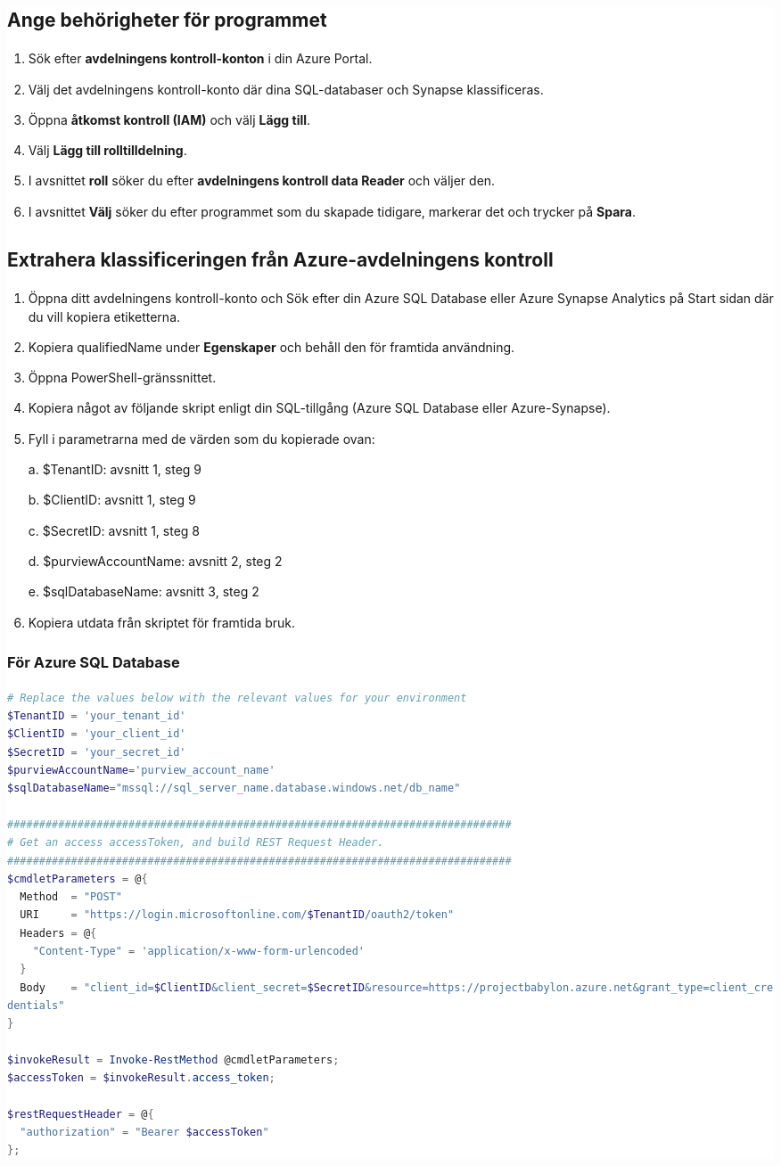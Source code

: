 ## <a name="provide-permissions-to-the-application"></a>Ange behörigheter för programmet

1. Sök efter **avdelningens kontroll-konton** i din Azure Portal.
2. Välj det avdelningens kontroll-konto där dina SQL-databaser och Synapse klassificeras.
3. Öppna **åtkomst kontroll (IAM)** och välj **Lägg till**.

4. Välj **Lägg till rolltilldelning**.
5. I avsnittet **roll** söker du efter **avdelningens kontroll data Reader** och väljer den.
6. I avsnittet **Välj** söker du efter programmet som du skapade tidigare, markerar det och trycker på **Spara**.

## <a name="extract-the-classification-from-azure-purview"></a>Extrahera klassificeringen från Azure-avdelningens kontroll

1. Öppna ditt avdelningens kontroll-konto och Sök efter din Azure SQL Database eller Azure Synapse Analytics på Start sidan där du vill kopiera etiketterna.
2. Kopiera qualifiedName under **Egenskaper** och behåll den för framtida användning.
3. Öppna PowerShell-gränssnittet.

4. Kopiera något av följande skript enligt din SQL-tillgång (Azure SQL Database eller Azure-Synapse).
5. Fyll i parametrarna med de värden som du kopierade ovan:

   a. $TenantID: avsnitt 1, steg 9
   
   b. $ClientID: avsnitt 1, steg 9
   
   c. $SecretID: avsnitt 1, steg 8
   
   d. $purviewAccountName: avsnitt 2, steg 2
   
   e. $sqlDatabaseName: avsnitt 3, steg 2

6. Kopiera utdata från skriptet för framtida bruk.

### <a name="for-azure-sql-database"></a>För Azure SQL Database

```powershell
# Replace the values below with the relevant values for your environment
$TenantID = 'your_tenant_id'
$ClientID = 'your_client_id'
$SecretID = 'your_secret_id'
$purviewAccountName='purview_account_name'
$sqlDatabaseName="mssql://sql_server_name.database.windows.net/db_name"

###############################################################################
# Get an access accessToken, and build REST Request Header.
###############################################################################
$cmdletParameters = @{
  Method  = "POST"
  URI     = "https://login.microsoftonline.com/$TenantID/oauth2/token"
  Headers = @{
    "Content-Type" = 'application/x-www-form-urlencoded'
  }
  Body    = "client_id=$ClientID&client_secret=$SecretID&resource=https://projectbabylon.azure.net&grant_type=client_credentials"
}

$invokeResult = Invoke-RestMethod @cmdletParameters;
$accessToken = $invokeResult.access_token; 

$restRequestHeader = @{
  "authorization" = "Bearer $accessToken"
};
```